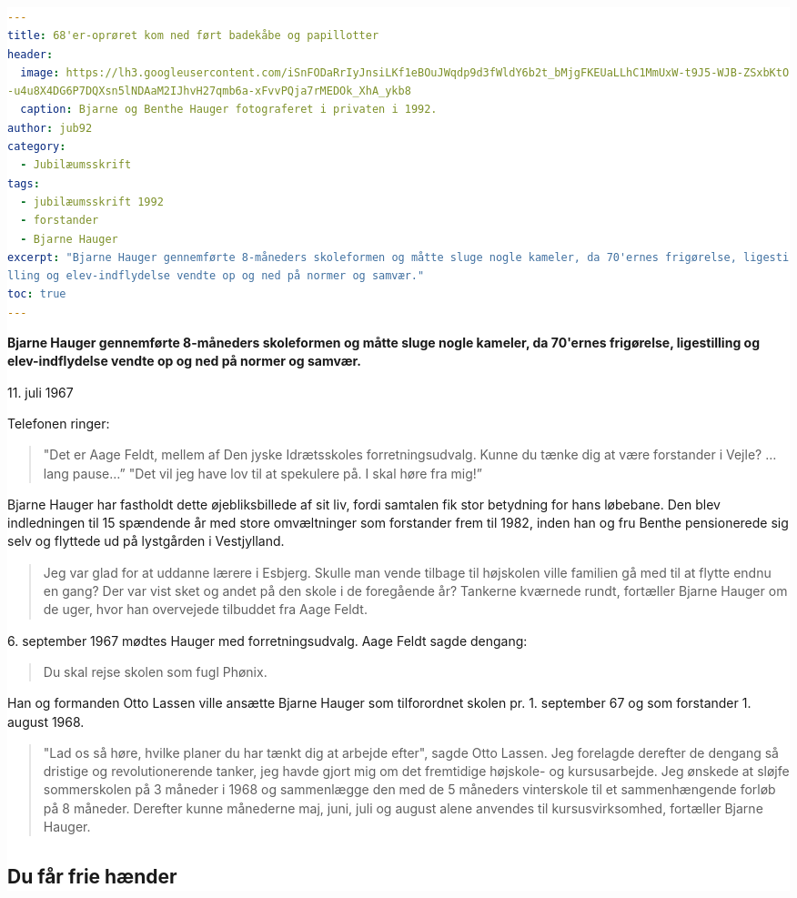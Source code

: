 ```yaml
---
title: 68'er-oprøret kom ned ført badekåbe og papillotter
header:
  image: https://lh3.googleusercontent.com/iSnFODaRrIyJnsiLKf1eBOuJWqdp9d3fWldY6b2t_bMjgFKEUaLLhC1MmUxW-t9J5-WJB-ZSxbKtO-u4u8X4DG6P7DQXsn5lNDAaM2IJhvH27qmb6a-xFvvPQja7rMEDOk_XhA_ykb8
  caption: Bjarne og Benthe Hauger fotograferet i privaten i 1992.
author: jub92
category:
  - Jubilæumsskrift
tags:
  - jubilæumsskrift 1992
  - forstander
  - Bjarne Hauger
excerpt: "Bjarne Hauger gennemførte 8-måneders skoleformen og måtte sluge nogle kameler, da 70'ernes frigørelse, ligestilling og elev-indflydelse vendte op og ned på normer og samvær."
toc: true
---
```


**Bjarne Hauger gennemførte 8-måneders skoleformen og måtte sluge nogle kameler, da 70'ernes frigørelse, ligestilling og elev-indflydelse vendte op og ned på normer og samvær.**

11\. juli 1967

Telefonen ringer:

> "Det er Aage Feldt, mellem af Den jyske Idrætsskoles forretningsudvalg. Kunne du tænke dig at være forstander i Vejle? … lang pause…”
> "Det vil jeg have lov til at spekulere på. I skal høre fra mig!”

Bjarne Hauger har fastholdt dette øjebliksbillede af sit liv, fordi samtalen fik stor betydning for hans løbebane. Den blev indledningen til 15 spændende år med store omvæltninger som forstander frem til 1982, inden han og fru Benthe pensionerede sig selv og flyttede ud på lystgården i Vestjylland.

> Jeg var glad for at uddanne lærere i Esbjerg. Skulle man vende tilbage til højskolen ville familien gå med til at flytte endnu en gang? Der var vist sket og andet på den skole i de foregående år? Tankerne kværnede rundt, fortæller Bjarne Hauger om de uger, hvor han overvejede tilbuddet fra Aage Feldt.

6\. september 1967 mødtes Hauger med forretningsudvalg. Aage Feldt sagde dengang:

> Du skal rejse skolen som fugl Phønix.

Han og formanden Otto Lassen ville ansætte Bjarne Hauger som tilforordnet skolen pr. 1. september 67 og som forstander 1. august 1968.

> "Lad os så høre, hvilke planer du har tænkt dig at arbejde efter", sagde Otto Lassen.
> Jeg forelagde derefter de dengang så dristige og revolutionerende tanker, jeg havde gjort mig om det fremtidige højskole- og kursusarbejde. Jeg ønskede at sløjfe sommerskolen på 3 måneder i 1968 og sammenlægge den med de 5 måneders vinterskole til et sammenhængende forløb på 8 måneder. Derefter kunne månederne maj, juni, juli og august alene anvendes til kursusvirksomhed, fortæller Bjarne Hauger.

## Du får frie hænder
